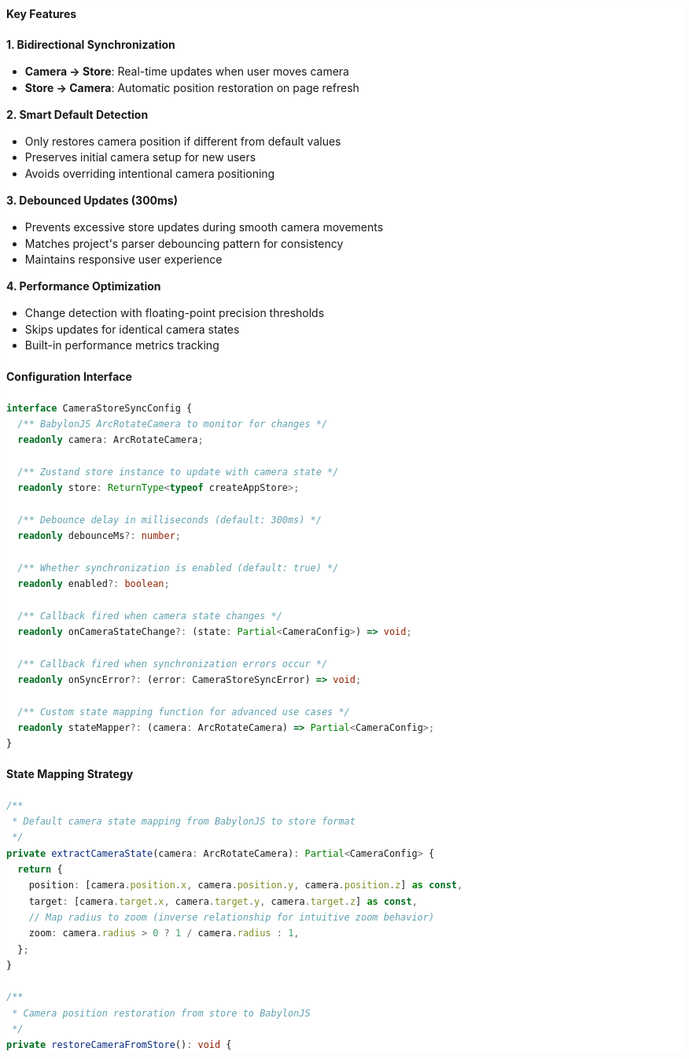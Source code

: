 #### **Key Features**

**1. Bidirectional Synchronization**
- **Camera → Store**: Real-time updates when user moves camera
- **Store → Camera**: Automatic position restoration on page refresh

**2. Smart Default Detection**
- Only restores camera position if different from default values
- Preserves initial camera setup for new users
- Avoids overriding intentional camera positioning

**3. Debounced Updates (300ms)**
- Prevents excessive store updates during smooth camera movements
- Matches project's parser debouncing pattern for consistency
- Maintains responsive user experience

**4. Performance Optimization**
- Change detection with floating-point precision thresholds
- Skips updates for identical camera states
- Built-in performance metrics tracking

#### **Configuration Interface**

```typescript
interface CameraStoreSyncConfig {
  /** BabylonJS ArcRotateCamera to monitor for changes */
  readonly camera: ArcRotateCamera;

  /** Zustand store instance to update with camera state */
  readonly store: ReturnType<typeof createAppStore>;

  /** Debounce delay in milliseconds (default: 300ms) */
  readonly debounceMs?: number;

  /** Whether synchronization is enabled (default: true) */
  readonly enabled?: boolean;

  /** Callback fired when camera state changes */
  readonly onCameraStateChange?: (state: Partial<CameraConfig>) => void;

  /** Callback fired when synchronization errors occur */
  readonly onSyncError?: (error: CameraStoreSyncError) => void;

  /** Custom state mapping function for advanced use cases */
  readonly stateMapper?: (camera: ArcRotateCamera) => Partial<CameraConfig>;
}
```

#### **State Mapping Strategy**

```typescript
/**
 * Default camera state mapping from BabylonJS to store format
 */
private extractCameraState(camera: ArcRotateCamera): Partial<CameraConfig> {
  return {
    position: [camera.position.x, camera.position.y, camera.position.z] as const,
    target: [camera.target.x, camera.target.y, camera.target.z] as const,
    // Map radius to zoom (inverse relationship for intuitive zoom behavior)
    zoom: camera.radius > 0 ? 1 / camera.radius : 1,
  };
}

/**
 * Camera position restoration from store to BabylonJS
 */
private restoreCameraFromStore(): void {
```